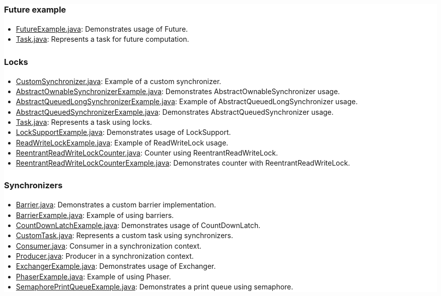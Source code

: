 ### Future example
- [FutureExample.java](https://github.com/alxkm/java-concurrency/blob/main/src/main/java/org/alxkm/patterns/future/FutureExample.java): Demonstrates usage of Future.
- [Task.java](https://github.com/alxkm/java-concurrency/blob/main/src/main/java/org/alxkm/patterns/future/Task.java): Represents a task for future computation.

### Locks
- [CustomSynchronizer.java](https://github.com/alxkm/java-concurrency/blob/main/src/main/java/org/alxkm/patterns/locks/CustomSynchronizer.java): Example of a custom synchronizer.
- [AbstractOwnableSynchronizerExample.java](https://github.com/alxkm/java-concurrency/blob/main/src/main/java/org/alxkm/patterns/locks/AbstractOwnableSynchronizerExample.java): Demonstrates AbstractOwnableSynchronizer usage.
- [AbstractQueuedLongSynchronizerExample.java](https://github.com/alxkm/java-concurrency/blob/main/src/main/java/org/alxkm/patterns/locks/AbstractQueuedLongSynchronizerExample.java): Example of AbstractQueuedLongSynchronizer usage.
- [AbstractQueuedSynchronizerExample.java](https://github.com/alxkm/java-concurrency/blob/main/src/main/java/org/alxkm/patterns/locks/AbstractQueuedSynchronizerExample.java): Demonstrates AbstractQueuedSynchronizer usage.
- [Task.java](https://github.com/alxkm/java-concurrency/blob/main/src/main/java/org/alxkm/patterns/locks/Task.java): Represents a task using locks.
- [LockSupportExample.java](https://github.com/alxkm/java-concurrency/blob/main/src/main/java/org/alxkm/patterns/locks/LockSupportExample.java): Demonstrates usage of LockSupport.
- [ReadWriteLockExample.java](https://github.com/alxkm/java-concurrency/blob/main/src/main/java/org/alxkm/patterns/locks/ReadWriteLockExample.java): Example of ReadWriteLock usage.
- [ReentrantReadWriteLockCounter.java](https://github.com/alxkm/java-concurrency/blob/main/src/main/java/org/alxkm/patterns/locks/ReentrantReadWriteLockCounter.java): Counter using ReentrantReadWriteLock.
- [ReentrantReadWriteLockCounterExample.java](https://github.com/alxkm/java-concurrency/blob/main/src/main/java/org/alxkm/patterns/locks/ReentrantReadWriteLockCounterExample.java): Demonstrates counter with ReentrantReadWriteLock.

### Synchronizers
- [Barrier.java](https://github.com/alxkm/java-concurrency/blob/main/src/main/java/org/alxkm/patterns/synchronizers/Barrier.java): Demonstrates a custom barrier implementation.
- [BarrierExample.java](https://github.com/alxkm/java-concurrency/blob/main/src/main/java/org/alxkm/patterns/synchronizers/BarrierExample.java): Example of using barriers.
- [CountDownLatchExample.java](https://github.com/alxkm/java-concurrency/blob/main/src/main/java/org/alxkm/patterns/synchronizers/CountDownLatchExample.java): Demonstrates usage of CountDownLatch.
- [CustomTask.java](https://github.com/alxkm/java-concurrency/blob/main/src/main/java/org/alxkm/patterns/synchronizers/CustomTask.java): Represents a custom task using synchronizers.
- [Consumer.java](https://github.com/alxkm/java-concurrency/blob/main/src/main/java/org/alxkm/patterns/synchronizers/Consumer.java): Consumer in a synchronization context.
- [Producer.java](https://github.com/alxkm/java-concurrency/blob/main/src/main/java/org/alxkm/patterns/synchronizers/Producer.java): Producer in a synchronization context.
- [ExchangerExample.java](https://github.com/alxkm/java-concurrency/blob/main/src/main/java/org/alxkm/patterns/synchronizers/ExchangerExample.java): Demonstrates usage of Exchanger.
- [PhaserExample.java](https://github.com/alxkm/java-concurrency/blob/main/src/main/java/org/alxkm/patterns/synchronizers/PhaserExample.java): Example of using Phaser.
- [SemaphorePrintQueueExample.java](https://github.com/alxkm/java-concurrency/blob/main/src/main/java/org/alxkm/patterns/synchronizers/SemaphorePrintQueueExample.java): Demonstrates a print queue using semaphore.
